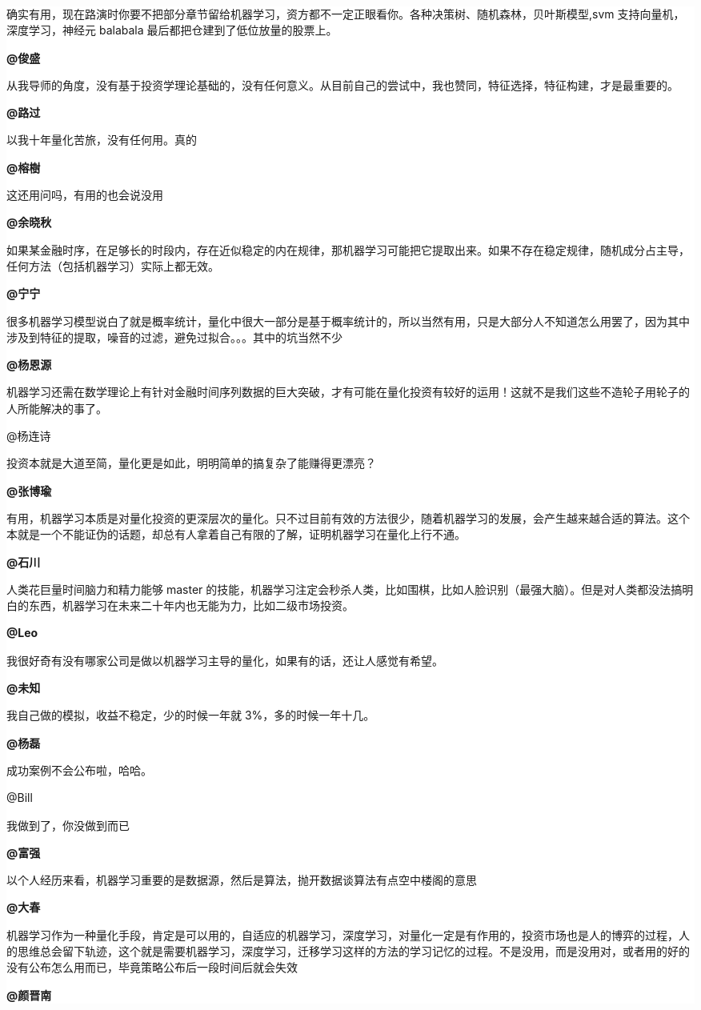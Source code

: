 确实有用，现在路演时你要不把部分章节留给机器学习，资方都不一定正眼看你。各种决策树、随机森林，贝叶斯模型,svm 支持向量机，深度学习，神经元 balabala 最后都把仓建到了低位放量的股票上。

**@俊盛**

从我导师的角度，没有基于投资学理论基础的，没有任何意义。从目前自己的尝试中，我也赞同，特征选择，特征构建，才是最重要的。

**@路过**

以我十年量化苦旅，没有任何用。真的

**@榕樹**

这还用问吗，有用的也会说没用

**@余晓秋**

如果某金融时序，在足够长的时段内，存在近似稳定的内在规律，那机器学习可能把它提取出来。如果不存在稳定规律，随机成分占主导，任何方法（包括机器学习）实际上都无效。

**@宁宁**

很多机器学习模型说白了就是概率统计，量化中很大一部分是基于概率统计的，所以当然有用，只是大部分人不知道怎么用罢了，因为其中涉及到特征的提取，噪音的过滤，避免过拟合。。。其中的坑当然不少

**@杨恩源**

机器学习还需在数学理论上有针对金融时间序列数据的巨大突破，才有可能在量化投资有较好的运用！这就不是我们这些不造轮子用轮子的人所能解决的事了。

@杨连诗

投资本就是大道至简，量化更是如此，明明简单的搞复杂了能赚得更漂亮？

**@张博瑜**

有用，机器学习本质是对量化投资的更深层次的量化。只不过目前有效的方法很少，随着机器学习的发展，会产生越来越合适的算法。这个本就是一个不能证伪的话题，却总有人拿着自己有限的了解，证明机器学习在量化上行不通。

**@石川**

人类花巨量时间脑力和精力能够 master 的技能，机器学习注定会秒杀人类，比如围棋，比如人脸识别（最强大脑）。但是对人类都没法搞明白的东西，机器学习在未来二十年内也无能为力，比如二级市场投资。

**@Leo**

我很好奇有没有哪家公司是做以机器学习主导的量化，如果有的话，还让人感觉有希望。

**@未知**

我自己做的模拟，收益不稳定，少的时候一年就 3%，多的时候一年十几。

**@杨磊**

成功案例不会公布啦，哈哈。

@Bill

我做到了，你没做到而已

**@富强**

以个人经历来看，机器学习重要的是数据源，然后是算法，抛开数据谈算法有点空中楼阁的意思

**@大春**

机器学习作为一种量化手段，肯定是可以用的，自适应的机器学习，深度学习，对量化一定是有作用的，投资市场也是人的博弈的过程，人的思维总会留下轨迹，这个就是需要机器学习，深度学习，迁移学习这样的方法的学习记忆的过程。不是没用，而是没用对，或者用的好的没有公布怎么用而已，毕竟策略公布后一段时间后就会失效

**@颜晋南**
